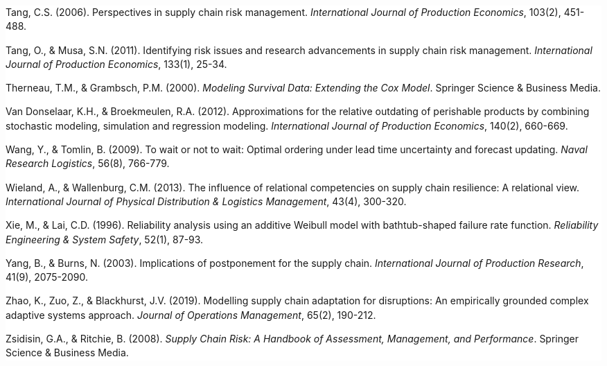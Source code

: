 Tang, C.S. (2006). Perspectives in supply chain risk management. _International Journal of Production Economics_, 103(2), 451-488.

Tang, O., & Musa, S.N. (2011). Identifying risk issues and research advancements in supply chain risk management. _International Journal of Production Economics_, 133(1), 25-34.

Therneau, T.M., & Grambsch, P.M. (2000). _Modeling Survival Data: Extending the Cox Model_. Springer Science & Business Media.

Van Donselaar, K.H., & Broekmeulen, R.A. (2012). Approximations for the relative outdating of perishable products by combining stochastic modeling, simulation and regression modeling. _International Journal of Production Economics_, 140(2), 660-669.

Wang, Y., & Tomlin, B. (2009). To wait or not to wait: Optimal ordering under lead time uncertainty and forecast updating. _Naval Research Logistics_, 56(8), 766-779.

Wieland, A., & Wallenburg, C.M. (2013). The influence of relational competencies on supply chain resilience: A relational view. _International Journal of Physical Distribution & Logistics Management_, 43(4), 300-320.

Xie, M., & Lai, C.D. (1996). Reliability analysis using an additive Weibull model with bathtub-shaped failure rate function. _Reliability Engineering & System Safety_, 52(1), 87-93.

Yang, B., & Burns, N. (2003). Implications of postponement for the supply chain. _International Journal of Production Research_, 41(9), 2075-2090.

Zhao, K., Zuo, Z., & Blackhurst, J.V. (2019). Modelling supply chain adaptation for disruptions: An empirically grounded complex adaptive systems approach. _Journal of Operations Management_, 65(2), 190-212.

Zsidisin, G.A., & Ritchie, B. (2008). _Supply Chain Risk: A Handbook of Assessment, Management, and Performance_. Springer Science & Business Media.
